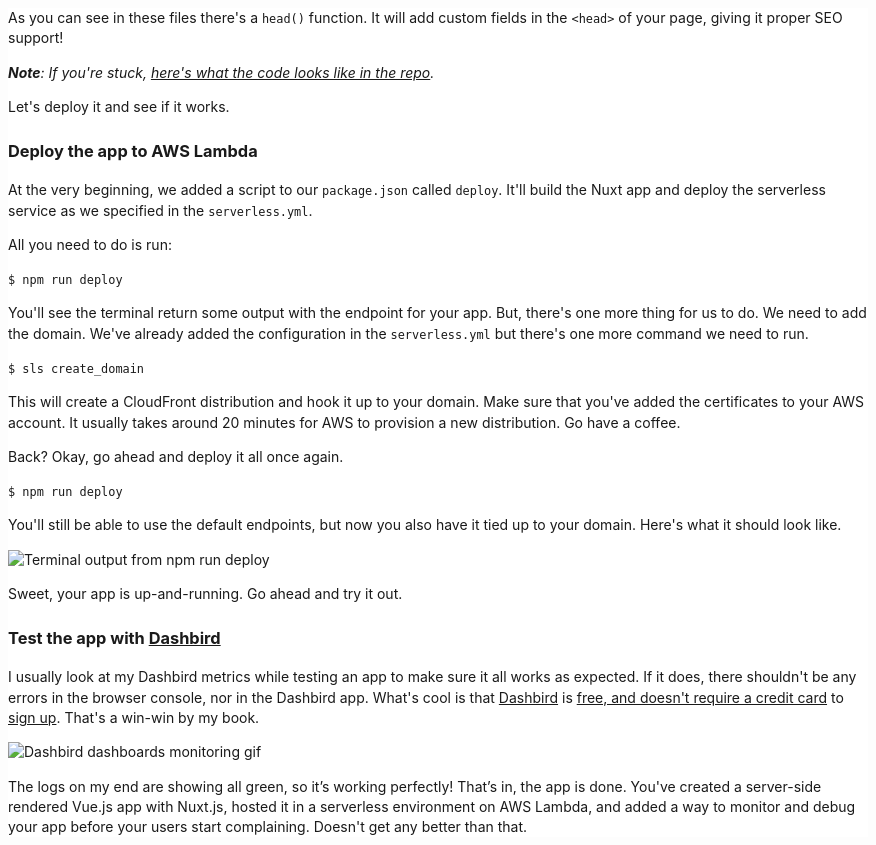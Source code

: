 As you can see in these files there's a `head()` function. It will add custom fields in the `<head>` of your page, giving it proper SEO support!

_**Note**: If you're stuck, [here's what the code looks like in the repo](https://github.com/adnanrahic/serverless-side-rendering-vue-nuxt)._

Let's deploy it and see if it works.

### Deploy the app to AWS Lambda

At the very beginning, we added a script to our `package.json` called `deploy`. It'll build the Nuxt app and deploy the serverless service as we specified in the `serverless.yml`.

All you need to do is run:

```bash
$ npm run deploy
```

You'll see the terminal return some output with the endpoint for your app. But, there's one more thing for us to do. We need to add the domain. We've already added the configuration in the `serverless.yml` but there's one more command we need to run.

```bash
$ sls create_domain
```

This will create a CloudFront distribution and hook it up to your domain. Make sure that you've added the certificates to your AWS account. It usually takes around 20 minutes for AWS to provision a new distribution. Go have a coffee.

Back? Okay, go ahead and deploy it all once again.

```bash
$ npm run deploy
```

You'll still be able to use the default endpoints, but now you also have it tied up to your domain. Here's what it should look like.

![Terminal output from npm run deploy](https://raw.githubusercontent.com/adnanrahic/cdn/master/serverless-rendering-nuxt-vue/deploy.png)

Sweet, your app is up-and-running. Go ahead and try it out.

### Test the app with [Dashbird](https://dashbird.io/)

I usually look at my Dashbird metrics while testing an app to make sure it all works as expected. If it does, there shouldn't be any errors in the browser console, nor in the Dashbird app. What's cool is that [Dashbird](https://dashbird.io/features/) is [free, and doesn't require a credit card](https://dashbird.io/pricing/) to [sign up](https://dashbird.io/register/). That's a win-win by my book.

![Dashbird dashboards monitoring gif](https://raw.githubusercontent.com/adnanrahic/cdn/master/serverless-rendering-nuxt-vue/vuessrdashbird.gif)

The logs on my end are showing all green, so it’s working perfectly! That’s in, the app is done. You've created a server-side rendered Vue.js app with Nuxt.js, hosted it in a serverless environment on AWS Lambda, and added a way to monitor and debug your app before your users start complaining. Doesn't get any better than that.
